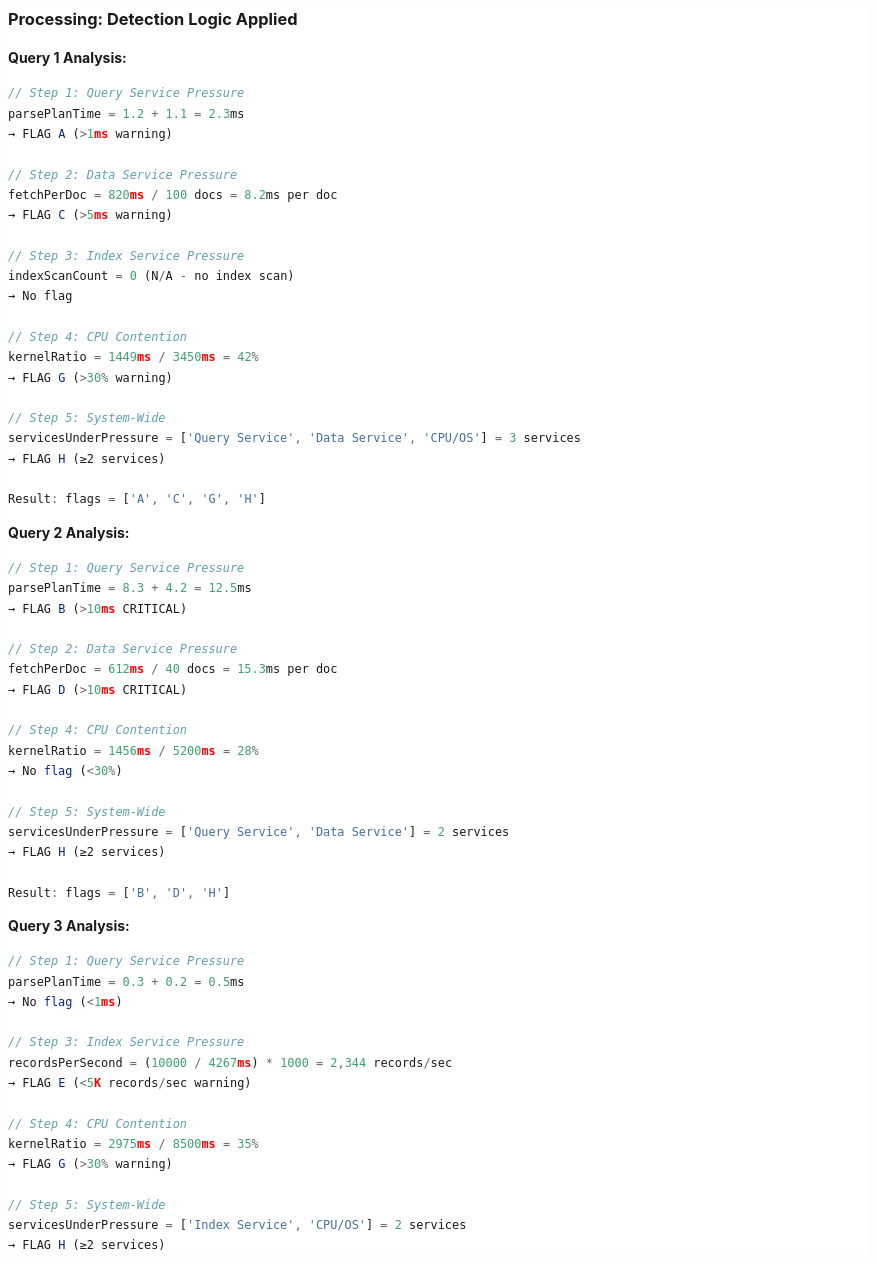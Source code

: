 ### Processing: Detection Logic Applied

**Query 1 Analysis:**
```javascript
// Step 1: Query Service Pressure
parsePlanTime = 1.2 + 1.1 = 2.3ms
→ FLAG A (>1ms warning)

// Step 2: Data Service Pressure  
fetchPerDoc = 820ms / 100 docs = 8.2ms per doc
→ FLAG C (>5ms warning)

// Step 3: Index Service Pressure
indexScanCount = 0 (N/A - no index scan)
→ No flag

// Step 4: CPU Contention
kernelRatio = 1449ms / 3450ms = 42%
→ FLAG G (>30% warning)

// Step 5: System-Wide
servicesUnderPressure = ['Query Service', 'Data Service', 'CPU/OS'] = 3 services
→ FLAG H (≥2 services)

Result: flags = ['A', 'C', 'G', 'H']
```

**Query 2 Analysis:**
```javascript
// Step 1: Query Service Pressure
parsePlanTime = 8.3 + 4.2 = 12.5ms
→ FLAG B (>10ms CRITICAL)

// Step 2: Data Service Pressure
fetchPerDoc = 612ms / 40 docs = 15.3ms per doc
→ FLAG D (>10ms CRITICAL)

// Step 4: CPU Contention
kernelRatio = 1456ms / 5200ms = 28%
→ No flag (<30%)

// Step 5: System-Wide
servicesUnderPressure = ['Query Service', 'Data Service'] = 2 services
→ FLAG H (≥2 services)

Result: flags = ['B', 'D', 'H']
```

**Query 3 Analysis:**
```javascript
// Step 1: Query Service Pressure
parsePlanTime = 0.3 + 0.2 = 0.5ms
→ No flag (<1ms)

// Step 3: Index Service Pressure
recordsPerSecond = (10000 / 4267ms) * 1000 = 2,344 records/sec
→ FLAG E (<5K records/sec warning)

// Step 4: CPU Contention
kernelRatio = 2975ms / 8500ms = 35%
→ FLAG G (>30% warning)

// Step 5: System-Wide
servicesUnderPressure = ['Index Service', 'CPU/OS'] = 2 services
→ FLAG H (≥2 services)
```